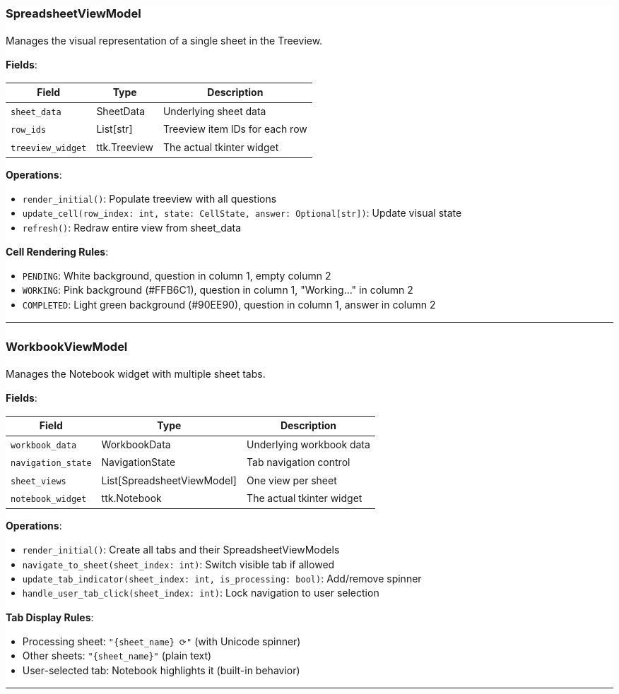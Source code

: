 ### SpreadsheetViewModel

Manages the visual representation of a single sheet in the Treeview.

**Fields**:

| Field | Type | Description |
|-------|------|-------------|
| `sheet_data` | SheetData | Underlying sheet data |
| `row_ids` | List[str] | Treeview item IDs for each row |
| `treeview_widget` | ttk.Treeview | The actual tkinter widget |

**Operations**:

- `render_initial()`: Populate treeview with all questions
- `update_cell(row_index: int, state: CellState, answer: Optional[str])`: Update visual state
- `refresh()`: Redraw entire view from sheet_data

**Cell Rendering Rules**:

- `PENDING`: White background, question in column 1, empty column 2
- `WORKING`: Pink background (#FFB6C1), question in column 1, "Working..." in column 2
- `COMPLETED`: Light green background (#90EE90), question in column 1, answer in column 2

---

### WorkbookViewModel

Manages the Notebook widget with multiple sheet tabs.

**Fields**:

| Field | Type | Description |
|-------|------|-------------|
| `workbook_data` | WorkbookData | Underlying workbook data |
| `navigation_state` | NavigationState | Tab navigation control |
| `sheet_views` | List[SpreadsheetViewModel] | One view per sheet |
| `notebook_widget` | ttk.Notebook | The actual tkinter widget |

**Operations**:

- `render_initial()`: Create all tabs and their SpreadsheetViewModels
- `navigate_to_sheet(sheet_index: int)`: Switch visible tab if allowed
- `update_tab_indicator(sheet_index: int, is_processing: bool)`: Add/remove spinner
- `handle_user_tab_click(sheet_index: int)`: Lock navigation to user selection

**Tab Display Rules**:

- Processing sheet: `"{sheet_name} ⟳"` (with Unicode spinner)
- Other sheets: `"{sheet_name}"` (plain text)
- User-selected tab: Notebook highlights it (built-in behavior)

---